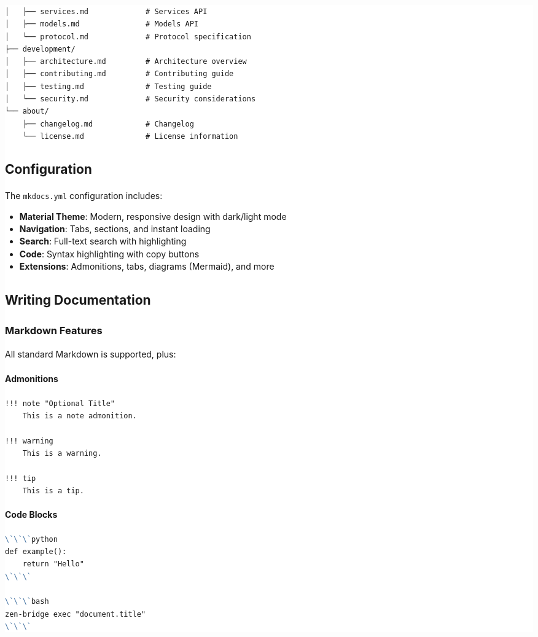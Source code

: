 ```
│   ├── services.md             # Services API
│   ├── models.md               # Models API
│   └── protocol.md             # Protocol specification
├── development/
│   ├── architecture.md         # Architecture overview
│   ├── contributing.md         # Contributing guide
│   ├── testing.md              # Testing guide
│   └── security.md             # Security considerations
└── about/
    ├── changelog.md            # Changelog
    └── license.md              # License information
```

## Configuration

The `mkdocs.yml` configuration includes:

- **Material Theme**: Modern, responsive design with dark/light mode
- **Navigation**: Tabs, sections, and instant loading
- **Search**: Full-text search with highlighting
- **Code**: Syntax highlighting with copy buttons
- **Extensions**: Admonitions, tabs, diagrams (Mermaid), and more

## Writing Documentation

### Markdown Features

All standard Markdown is supported, plus:

#### Admonitions

```markdown
!!! note "Optional Title"
    This is a note admonition.

!!! warning
    This is a warning.

!!! tip
    This is a tip.
```

#### Code Blocks

```markdown
\`\`\`python
def example():
    return "Hello"
\`\`\`

\`\`\`bash
zen-bridge exec "document.title"
\`\`\`
```
